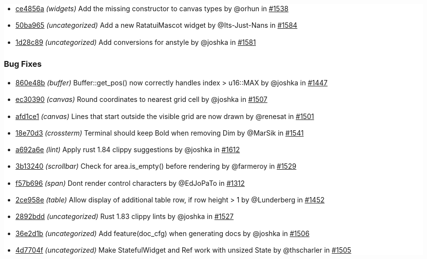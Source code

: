 - [ce4856a](https://github.com/ratatui/ratatui/commit/ce4856a65f3c76db714a45338ba3be9b638c6c35) *(widgets)* Add the missing constructor to canvas types by @orhun in [#1538](https://github.com/ratatui/ratatui/pull/1538)

- [50ba965](https://github.com/ratatui/ratatui/commit/50ba96518f01454cff185784a1e9676093ce06cf) *(uncategorized)* Add a new RatatuiMascot widget by @Its-Just-Nans in [#1584](https://github.com/ratatui/ratatui/pull/1584)

- [1d28c89](https://github.com/ratatui/ratatui/commit/1d28c89fe50f1a11cf1719233acca1a12d5e2d7b) *(uncategorized)* Add conversions for anstyle by @joshka in [#1581](https://github.com/ratatui/ratatui/pull/1581)

### Bug Fixes

- [860e48b](https://github.com/ratatui/ratatui/commit/860e48b0f0ec51c8596bc12985a8b37bad4fba00) *(buffer)* Buffer::get_pos() now correctly handles index > u16::MAX by @joshka in [#1447](https://github.com/ratatui/ratatui/pull/1447)

- [ec30390](https://github.com/ratatui/ratatui/commit/ec30390446b998cba97a25db63b2e3d27db7a12d) *(canvas)* Round coordinates to nearest grid cell by @joshka in [#1507](https://github.com/ratatui/ratatui/pull/1507)

- [afd1ce1](https://github.com/ratatui/ratatui/commit/afd1ce179b74f10ea786ed6f9b2999288bc94e7a) *(canvas)* Lines that start outside the visible grid are now drawn by @renesat in [#1501](https://github.com/ratatui/ratatui/pull/1501)

- [18e70d3](https://github.com/ratatui/ratatui/commit/18e70d3d51b654bb895843224edf0c21a3114dc9) *(crossterm)* Terminal should keep Bold when removing Dim by @MarSik in [#1541](https://github.com/ratatui/ratatui/pull/1541)

- [a692a6e](https://github.com/ratatui/ratatui/commit/a692a6e37114f39a3eb15b0cdc486dee8a7e91ff) *(lint)* Apply rust 1.84 clippy suggestions by @joshka in [#1612](https://github.com/ratatui/ratatui/pull/1612)

- [3b13240](https://github.com/ratatui/ratatui/commit/3b13240728597a8c459c4bb5f913372185e9df91) *(scrollbar)* Check for area.is_empty() before rendering by @farmeroy in [#1529](https://github.com/ratatui/ratatui/pull/1529)

- [f57b696](https://github.com/ratatui/ratatui/commit/f57b696fdc3bac381bccda0414400453f5abecf2) *(span)* Dont render control characters by @EdJoPaTo in [#1312](https://github.com/ratatui/ratatui/pull/1312)

- [2ce958e](https://github.com/ratatui/ratatui/commit/2ce958e38cf1ebab49b1817b669631dc349a0ebb) *(table)* Allow display of additional table row, if row height > 1 by @Lunderberg in [#1452](https://github.com/ratatui/ratatui/pull/1452)

- [2892bdd](https://github.com/ratatui/ratatui/commit/2892bddce66daf0b285a6d9f6fb3fdb2581cda2b) *(uncategorized)* Rust 1.83 clippy lints by @joshka in [#1527](https://github.com/ratatui/ratatui/pull/1527)

- [36e2d1b](https://github.com/ratatui/ratatui/commit/36e2d1bda1d8b4e1d0fbd09ba2894d56bd7eeeca) *(uncategorized)* Add feature(doc_cfg) when generating docs by @joshka in [#1506](https://github.com/ratatui/ratatui/pull/1506)

- [4d7704f](https://github.com/ratatui/ratatui/commit/4d7704fba5dcebda34c8c04bf4b5ac48e3a22008) *(uncategorized)* Make StatefulWidget and Ref work with unsized State by @thscharler in [#1505](https://github.com/ratatui/ratatui/pull/1505)
